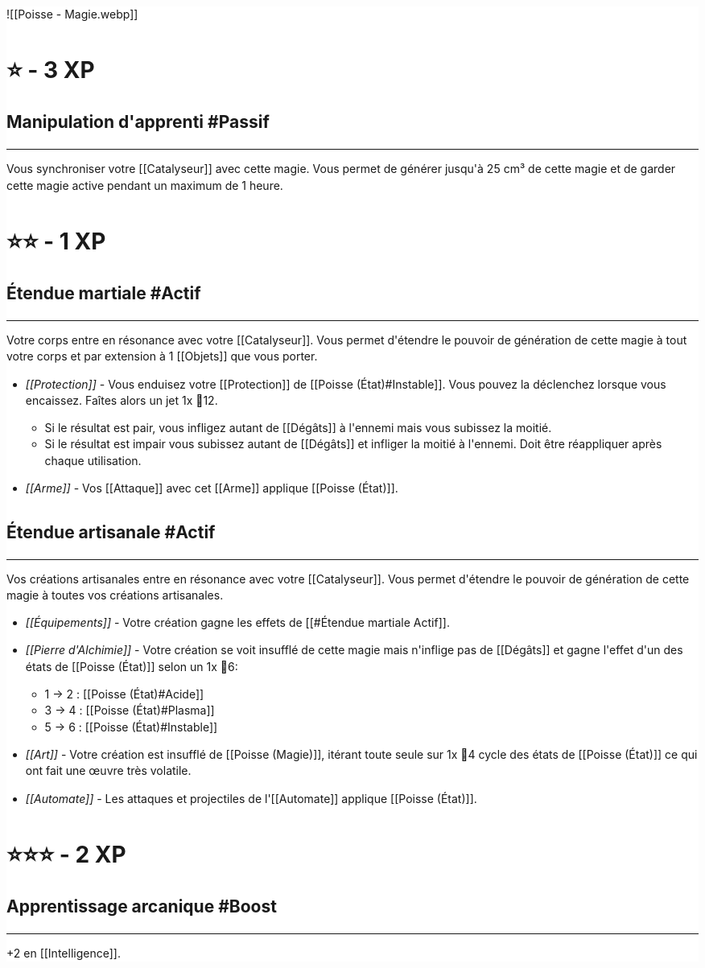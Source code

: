 ![[Poisse - Magie.webp]]
# ⭐ - 3 XP
## Manipulation d'apprenti #Passif
---
Vous synchroniser votre [[Catalyseur]] avec cette magie. Vous permet de générer jusqu'à 25 cm³ de cette magie et de garder cette magie active pendant un maximum de 1 heure.
# ⭐⭐ - 1 XP
## Étendue martiale #Actif
---
Votre corps entre en résonance avec votre [[Catalyseur]]. Vous permet d'étendre le pouvoir de génération de cette magie à tout votre corps et par extension à 1 [[Objets]] que vous porter.

- *[[Protection]]* - Vous enduisez votre [[Protection]] de [[Poisse (État)#Instable]]. Vous pouvez la déclenchez lorsque vous encaissez. Faîtes alors un jet 1x 🎲12. 
	- Si le résultat est pair, vous infligez autant de [[Dégâts]] à l'ennemi mais vous subissez la moitié.
	- Si le résultat est impair vous subissez autant de [[Dégâts]] et infliger la moitié à l'ennemi. Doit être réappliquer après chaque utilisation.

- *[[Arme]]* - Vos [[Attaque]] avec cet [[Arme]] applique [[Poisse (État)]].

## Étendue artisanale #Actif
---
Vos créations artisanales entre en résonance avec votre [[Catalyseur]]. Vous permet d'étendre le pouvoir de génération de cette magie à toutes vos créations artisanales.

- *[[Équipements]]* - Votre création gagne les effets de [[#Étendue martiale Actif]].

- *[[Pierre d'Alchimie]]* - Votre création se voit insufflé de cette magie mais n'inflige pas de [[Dégâts]] et gagne l'effet d'un des états de [[Poisse (État)]] selon un 1x 🎲6:
	- 1 -> 2 : [[Poisse (État)#Acide]]
	- 3 -> 4 : [[Poisse (État)#Plasma]]
	- 5 -> 6 : [[Poisse (État)#Instable]]

- *[[Art]]* - Votre création est insufflé de [[Poisse (Magie)]], itérant toute seule sur 1x 🎲4 cycle des états de [[Poisse (État)]] ce qui ont fait une œuvre très volatile.

- *[[Automate]]* - Les attaques et projectiles de l'[[Automate]] applique [[Poisse (État)]].

# ⭐⭐⭐ - 2 XP
## Apprentissage arcanique #Boost
---
+2 en [[Intelligence]].
